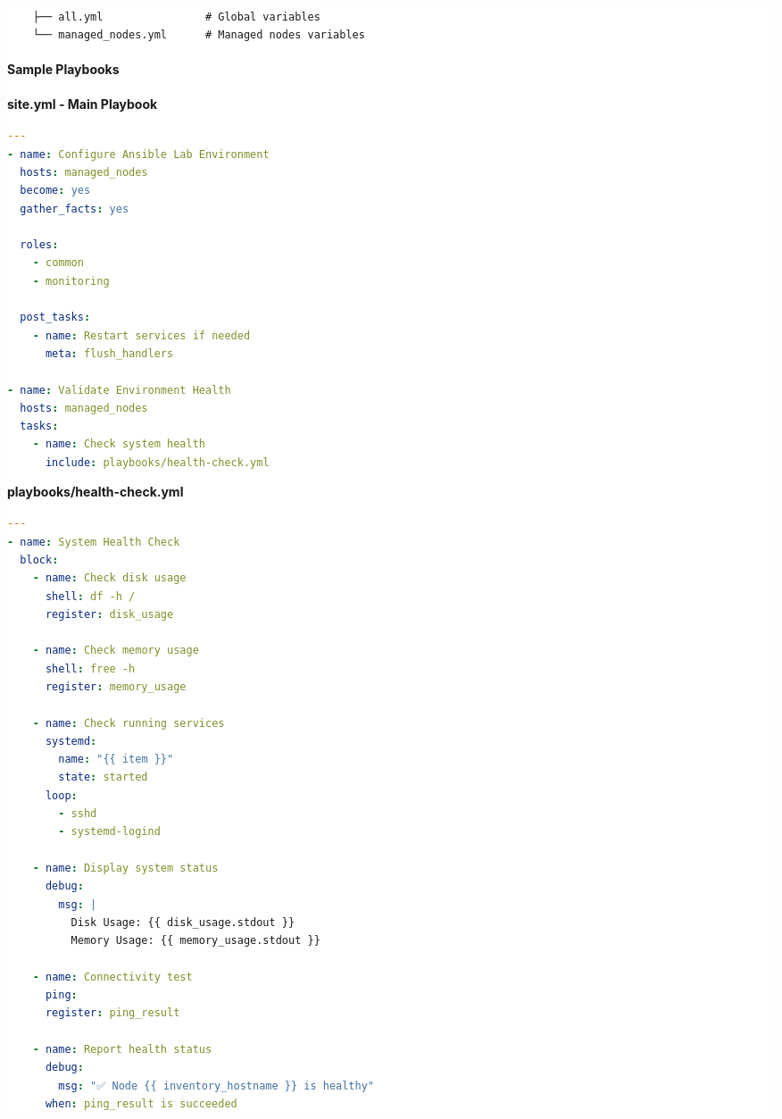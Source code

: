 ```
    ├── all.yml                # Global variables
    └── managed_nodes.yml      # Managed nodes variables
```

#### Sample Playbooks

**site.yml - Main Playbook**
```yaml
---
- name: Configure Ansible Lab Environment
  hosts: managed_nodes
  become: yes
  gather_facts: yes
  
  roles:
    - common
    - monitoring
  
  post_tasks:
    - name: Restart services if needed
      meta: flush_handlers

- name: Validate Environment Health
  hosts: managed_nodes
  tasks:
    - name: Check system health
      include: playbooks/health-check.yml
```

**playbooks/health-check.yml**
```yaml
---
- name: System Health Check
  block:
    - name: Check disk usage
      shell: df -h /
      register: disk_usage
      
    - name: Check memory usage
      shell: free -h
      register: memory_usage
      
    - name: Check running services
      systemd:
        name: "{{ item }}"
        state: started
      loop:
        - sshd
        - systemd-logind
      
    - name: Display system status
      debug:
        msg: |
          Disk Usage: {{ disk_usage.stdout }}
          Memory Usage: {{ memory_usage.stdout }}
          
    - name: Connectivity test
      ping:
      register: ping_result
      
    - name: Report health status
      debug:
        msg: "✅ Node {{ inventory_hostname }} is healthy"
      when: ping_result is succeeded
```